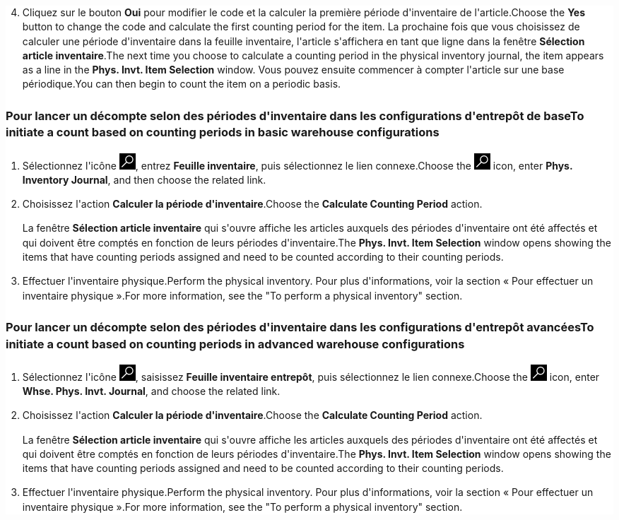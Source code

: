 4. <span data-ttu-id="4e2f9-206">Cliquez sur le bouton **Oui** pour modifier le code et la calculer la première période d'inventaire de l'article.</span><span class="sxs-lookup"><span data-stu-id="4e2f9-206">Choose the **Yes** button to change the code and calculate the first counting period for the item.</span></span> <span data-ttu-id="4e2f9-207">La prochaine fois que vous choisissez de calculer une période d'inventaire dans la feuille inventaire, l'article s'affichera en tant que ligne dans la fenêtre **Sélection article inventaire**.</span><span class="sxs-lookup"><span data-stu-id="4e2f9-207">The next time you choose to calculate a counting period in the physical inventory journal, the item appears as a line in the **Phys. Invt. Item Selection** window.</span></span> <span data-ttu-id="4e2f9-208">Vous pouvez ensuite commencer à compter l'article sur une base périodique.</span><span class="sxs-lookup"><span data-stu-id="4e2f9-208">You can then begin to count the item on a periodic basis.</span></span>

### <a name="to-initiate-a-count-based-on-counting-periods-in-basic-warehouse-configurations"></a><span data-ttu-id="4e2f9-209">Pour lancer un décompte selon des périodes d'inventaire dans les configurations d'entrepôt de base</span><span class="sxs-lookup"><span data-stu-id="4e2f9-209">To initiate a count based on counting periods in basic warehouse configurations</span></span>
1. <span data-ttu-id="4e2f9-210">Sélectionnez l'icône ![Page ou état pour la recherche](media/ui-search/search_small.png "Page ou état pour la recherche"), entrez **Feuille inventaire**, puis sélectionnez le lien connexe.</span><span class="sxs-lookup"><span data-stu-id="4e2f9-210">Choose the ![Search for Page or Report](media/ui-search/search_small.png "Search for Page or Report icon") icon, enter **Phys. Inventory Journal**, and then choose the related link.</span></span>
2. <span data-ttu-id="4e2f9-211">Choisissez l'action **Calculer la période d'inventaire**.</span><span class="sxs-lookup"><span data-stu-id="4e2f9-211">Choose the **Calculate Counting Period** action.</span></span>

    <span data-ttu-id="4e2f9-212">La fenêtre **Sélection article inventaire** qui s'ouvre affiche les articles auxquels des périodes d'inventaire ont été affectés et qui doivent être comptés en fonction de leurs périodes d'inventaire.</span><span class="sxs-lookup"><span data-stu-id="4e2f9-212">The **Phys. Invt. Item Selection** window opens showing the items that have counting periods assigned and need to be counted according to their counting periods.</span></span>
3. <span data-ttu-id="4e2f9-213">Effectuer l'inventaire physique.</span><span class="sxs-lookup"><span data-stu-id="4e2f9-213">Perform the physical inventory.</span></span> <span data-ttu-id="4e2f9-214">Pour plus d'informations, voir la section « Pour effectuer un inventaire physique ».</span><span class="sxs-lookup"><span data-stu-id="4e2f9-214">For more information, see the "To perform a physical inventory" section.</span></span>

### <a name="to-initiate-a-count-based-on-counting-periods-in-advanced-warehouse-configurations"></a><span data-ttu-id="4e2f9-215">Pour lancer un décompte selon des périodes d'inventaire dans les configurations d'entrepôt avancées</span><span class="sxs-lookup"><span data-stu-id="4e2f9-215">To initiate a count based on counting periods in advanced warehouse configurations</span></span>
1.  <span data-ttu-id="4e2f9-216">Sélectionnez l'icône ![Page ou état pour la recherche](media/ui-search/search_small.png "Page ou état pour la recherche"), saisissez **Feuille inventaire entrepôt**, puis sélectionnez le lien connexe.</span><span class="sxs-lookup"><span data-stu-id="4e2f9-216">Choose the ![Search for Page or Report](media/ui-search/search_small.png "Search for Page or Report icon") icon, enter **Whse. Phys. Invt. Journal**, and choose the related link.</span></span>  
2. <span data-ttu-id="4e2f9-217">Choisissez l'action **Calculer la période d'inventaire**.</span><span class="sxs-lookup"><span data-stu-id="4e2f9-217">Choose the **Calculate Counting Period** action.</span></span>

    <span data-ttu-id="4e2f9-218">La fenêtre **Sélection article inventaire** qui s'ouvre affiche les articles auxquels des périodes d'inventaire ont été affectés et qui doivent être comptés en fonction de leurs périodes d'inventaire.</span><span class="sxs-lookup"><span data-stu-id="4e2f9-218">The **Phys. Invt. Item Selection** window opens showing the items that have counting periods assigned and need to be counted according to their counting periods.</span></span>
3. <span data-ttu-id="4e2f9-219">Effectuer l'inventaire physique.</span><span class="sxs-lookup"><span data-stu-id="4e2f9-219">Perform the physical inventory.</span></span> <span data-ttu-id="4e2f9-220">Pour plus d'informations, voir la section « Pour effectuer un inventaire physique ».</span><span class="sxs-lookup"><span data-stu-id="4e2f9-220">For more information, see the "To perform a physical inventory" section.</span></span>  
